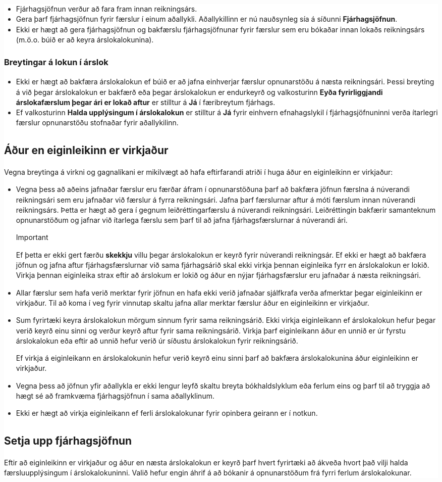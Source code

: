 - Fjárhagsjöfnun verður að fara fram innan reikningsárs.
- Gera þarf fjárhagsjöfnun fyrir færslur í einum aðallykli. Aðallykillinn er nú nauðsynleg sía á síðunni **Fjárhagsjöfnun**.
- Ekki er hægt að gera fjárhagsjöfnun og bakfærslu fjárhagsjöfnunar fyrir færslur sem eru bókaðar innan lokaðs reikningsárs (m.ö.o. búið er að keyra árslokalokunina).

### <a name="changes-to-year-end-close"></a>Breytingar á lokun í árslok

- Ekki er hægt að bakfæra árslokalokun ef búið er að jafna einhverjar færslur opnunarstöðu á næsta reikningsári. Þessi breyting á við þegar árslokalokun er bakfærð eða þegar árslokalokun er endurkeyrð og valkosturinn **Eyða fyrirliggjandi árslokafærslum þegar ári er lokað aftur** er stilltur á **Já** í færibreytum fjárhags.
- Ef valkosturinn **Halda upplýsingum í árslokalokun** er stilltur á **Já** fyrir einhvern efnahagslykil í fjárhagsjöfnuninni verða ítarlegri færslur opnunarstöðu stofnaðar fyrir aðallykilinn.

## <a name="before-you-enable-the-feature"></a>Áður en eiginleikinn er virkjaður

Vegna breytinga á virkni og gagnalíkani er mikilvægt að hafa eftirfarandi atriði í huga áður en eiginleikinn er virkjaður:

- Vegna þess að aðeins jafnaðar færslur eru færðar áfram í opnunarstöðuna þarf að bakfæra jöfnun færslna á núverandi reikningsári sem eru jafnaðar við færslur á fyrra reikningsári. Jafna þarf færslurnar aftur á móti færslum innan núverandi reikningsárs. Þetta er hægt að gera í gegnum leiðréttingarfærslu á núverandi reikningsári. Leiðréttingin bakfærir samanteknum opnunarstöðum og jafnar við ítarlega færslu sem þarf til að jafna fjárhagsfærslurnar á núverandi ári. 

  > [!IMPORTANT]
  > Ef þetta er ekki gert færðu **skekkju** villu þegar árslokalokun er keyrð fyrir núverandi reikningsár. Ef ekki er hægt að bakfæra jöfnun og jafna aftur fjárhagsfærslurnar við sama fjárhagsárið skal ekki virkja þennan eiginleika fyrr en árslokalokun er lokið. Virkja þennan eiginleika strax eftir að árslokum er lokið og áður en nýjar fjárhagsfærslur eru jafnaðar á næsta reikningsári. 
  
- Allar færslur sem hafa verið merktar fyrir jöfnun en hafa ekki verið jafnaðar sjálfkrafa verða afmerktar þegar eiginleikinn er virkjaður. Til að koma í veg fyrir vinnutap skaltu jafna allar merktar færslur áður en eiginleikinn er virkjaður.
- Sum fyrirtæki keyra árslokalokun mörgum sinnum fyrir sama reikningsárið. Ekki virkja eiginleikann ef árslokalokun hefur þegar verið keyrð einu sinni og verður keyrð aftur fyrir sama reikningsárið. Virkja þarf eiginleikann áður en unnið er úr fyrstu árslokalokun eða eftir að unnið hefur verið úr síðustu árslokalokun fyrir reikningsárið.

  Ef virkja á eiginleikann en árslokalokunin hefur verið keyrð einu sinni þarf að bakfæra árslokalokunina áður eiginleikinn er virkjaður.

- Vegna þess að jöfnun yfir aðallykla er ekki lengur leyfð skaltu breyta bókhaldslyklum eða ferlum eins og þarf til að tryggja að hægt sé að framkvæma fjárhagsjöfnun í sama aðallyklinum.
- Ekki er hægt að virkja eiginleikann ef ferli árslokalokunar fyrir opinbera geirann er í notkun.

## <a name="set-up-ledger-settlement"></a>Setja upp fjárhagsjöfnun

Eftir að eiginleikinn er virkjaður og áður en næsta árslokalokun er keyrð þarf hvert fyrirtæki að ákveða hvort það vilji halda færsluupplýsingum í árslokalokuninni. Valið hefur engin áhrif á að bókanir á opnunarstöðum frá fyrri ferlum árslokalokunar.
